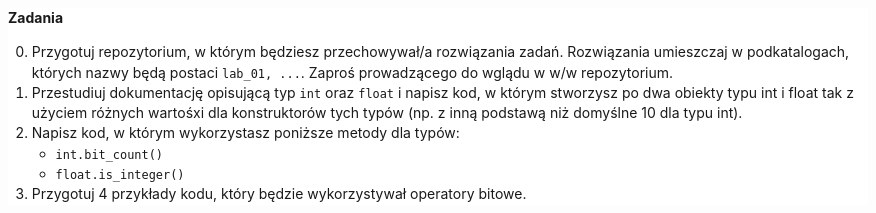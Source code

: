 **Zadania**

0. Przygotuj repozytorium, w którym będziesz przechowywał/a rozwiązania zadań. Rozwiązania umieszczaj w podkatalogach, których nazwy będą postaci `lab_01, ...`. Zaproś prowadzącego do wglądu w w/w repozytorium.
1. Przestudiuj dokumentację opisującą typ `int` oraz `float` i napisz kod, w którym stworzysz po dwa obiekty typu int i float tak z użyciem różnych wartośxi dla konstruktorów tych typów (np. z inną podstawą niż domyślne 10 dla typu int).
2. Napisz kod, w którym wykorzystasz poniższe metody dla typów:
   * `int.bit_count()`
   * `float.is_integer()`
3. Przygotuj 4 przykłady kodu, który będzie wykorzystywał operatory bitowe.